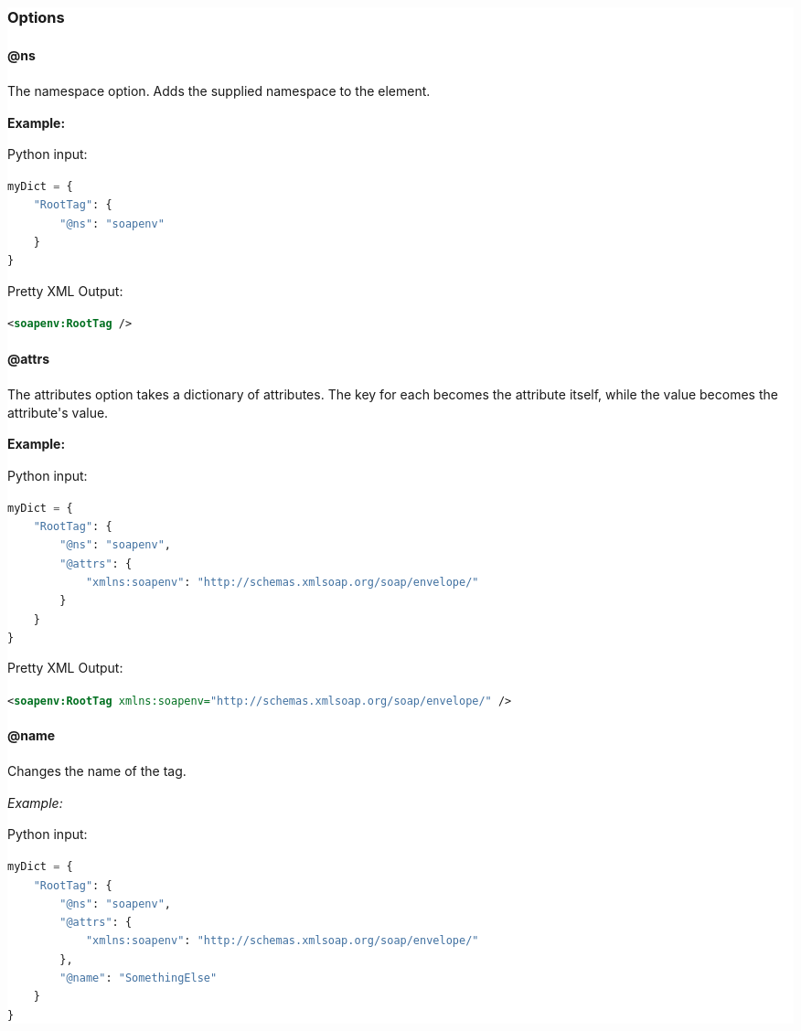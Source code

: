 ### Options

#### @ns

The namespace option. Adds the supplied namespace to the element.

**Example:**

Python input:
```python
myDict = {
	"RootTag": {
		"@ns": "soapenv"
	}
}
```

Pretty XML Output:
```xml
<soapenv:RootTag />
```

#### @attrs

The attributes option takes a dictionary of attributes. The key for each becomes the attribute itself, while the value becomes the attribute's value.

**Example:**

Python input:
```python
myDict = {
	"RootTag": {
		"@ns": "soapenv",
		"@attrs": {
			"xmlns:soapenv": "http://schemas.xmlsoap.org/soap/envelope/"
		}
	}
}
```

Pretty XML Output:
```xml
<soapenv:RootTag xmlns:soapenv="http://schemas.xmlsoap.org/soap/envelope/" />
```

#### @name

Changes the name of the tag.

*Example:*

Python input:
```python
myDict = {
	"RootTag": {
		"@ns": "soapenv",
		"@attrs": {
			"xmlns:soapenv": "http://schemas.xmlsoap.org/soap/envelope/"
		},
		"@name": "SomethingElse"
	}
}
```
